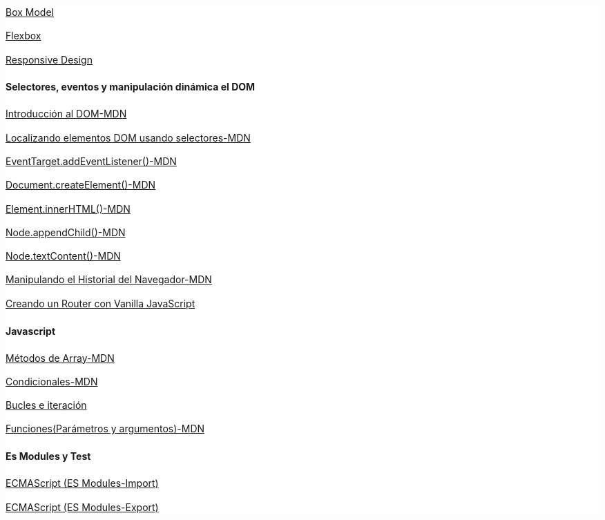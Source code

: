 [Box Model](https://developer.mozilla.org/en-US/docs/Web/CSS/CSS_Box_Model/Introduction_to_the_CSS_box_model "Box Model")

[Flexbox](https://developer.mozilla.org/en-US/docs/Learn/CSS/CSS_layout/Flexbox "Flexbox")

[Responsive Design](https://developer.mozilla.org/es/docs/Learn/CSS/CSS_layout/Responsive_Design "Responsive Design")

#### Selectores, eventos y manipulación dinámica el DOM

[Introducción al DOM-MDN](https://developer.mozilla.org/es/docs/Web/API/Document_Object_Model/Introduction "Introducción al DOM")

[Localizando elementos DOM usando selectores-MDN](https://developer.mozilla.org/es/docs/Web/API/Document_object_model/Locating_DOM_elements_using_selectors "Localizando elementos DOM usando selectores-MDN")

[EventTarget.addEventListener()-MDN](https://developer.mozilla.org/es/docs/Web/API/EventTarget/addEventListener "Evento AddEventListener-MDN")

[Document.createElement()-MDN](https://developer.mozilla.org/es/docs/Web/API/Document/createElement "Document.createElement()")

[Element.innerHTML()-MDN](https://developer.mozilla.org/es/docs/Web/API/Element/innerHTML "Element.innerHTML()-MDN")

[Node.appendChild()-MDN](https://developer.mozilla.org/es/docs/Web/API/Node/appendChild "Node.appendChild()-MDN")

[Node.textContent()-MDN](https://developer.mozilla.org/es/docs/Web/API/Node/textContent "Node.textContent()-MDN")

[Manipulando el Historial del Navegador-MDN](https://developer.mozilla.org/es/docs/web/api/history_api "Manipulando el Historial del Navegador-MDN")

[Creando un Router con Vanilla JavaScript](https://dev.to/alexcamachogz/creando-un-router-con-vanilla-javascript-27pl "Creando un Router con Vanilla JavaScript")

#### Javascript

[Métodos de Array-MDN](https://developer.mozilla.org/es/docs/Web/JavaScript/Reference/Global_Objects/Array "Métodos de Array")

[Condicionales-MDN](https://developer.mozilla.org/es/docs/Learn/JavaScript/Building_blocks/conditionals "Condicionales-MDN")

[Bucles e iteración](https://developer.mozilla.org/es/docs/Web/JavaScript/Guide/Loops_and_iteration "Bucles e iteración")

[Funciones(Parámetros y argumentos)-MDN](https://developer.mozilla.org/es/docs/Web/JavaScript/Guide/Functions "Funciones(Parámetros y argumentos)-MDN")

#### Es Modules y Test

[ECMAScript (ES Modules-Import)](https://developer.mozilla.org/es/docs/Web/JavaScript/Reference/Statements/import "ECMAScript (ES Modules-Import)")

[ECMAScript (ES Modules-Export)](https://developer.mozilla.org/es/docs/Web/JavaScript/Reference/Statements/export "ECMAScript (ES Modules-Export)")
